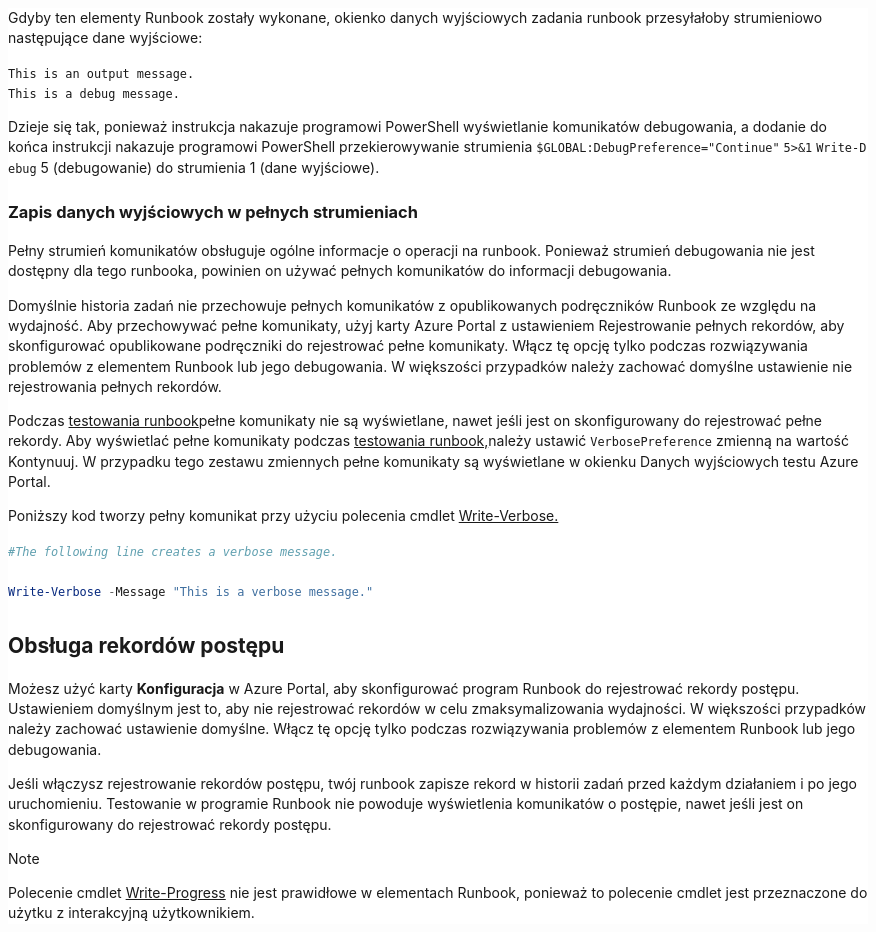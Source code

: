 Gdyby ten elementy Runbook zostały wykonane, okienko danych wyjściowych zadania runbook przesyłałoby strumieniowo następujące dane wyjściowe:

```output
This is an output message.
This is a debug message.
```

Dzieje się tak, ponieważ instrukcja nakazuje programowi PowerShell wyświetlanie komunikatów debugowania, a dodanie do końca instrukcji nakazuje programowi PowerShell przekierowywanie strumienia `$GLOBAL:DebugPreference="Continue"` `5>&1` `Write-Debug` 5 (debugowanie) do strumienia 1 (dane wyjściowe).

### <a name="write-output-to-verbose-stream"></a>Zapis danych wyjściowych w pełnych strumieniach

Pełny strumień komunikatów obsługuje ogólne informacje o operacji na runbook. Ponieważ strumień debugowania nie jest dostępny dla tego runbooka, powinien on używać pełnych komunikatów do informacji debugowania.

Domyślnie historia zadań nie przechowuje pełnych komunikatów z opublikowanych podręczników Runbook ze względu na wydajność. Aby przechowywać pełne komunikaty, użyj karty  Azure Portal z  ustawieniem Rejestrowanie pełnych rekordów, aby skonfigurować opublikowane podręczniki do rejestrować pełne komunikaty. Włącz tę opcję tylko podczas rozwiązywania problemów z elementem Runbook lub jego debugowania. W większości przypadków należy zachować domyślne ustawienie nie rejestrowania pełnych rekordów.

Podczas [testowania runbook](./manage-runbooks.md)pełne komunikaty nie są wyświetlane, nawet jeśli jest on skonfigurowany do rejestrować pełne rekordy. Aby wyświetlać pełne komunikaty podczas [testowania runbook,](./manage-runbooks.md)należy ustawić `VerbosePreference` zmienną na wartość Kontynuuj. W przypadku tego zestawu zmiennych pełne komunikaty są wyświetlane w okienku Danych wyjściowych testu Azure Portal.

Poniższy kod tworzy pełny komunikat przy użyciu polecenia cmdlet [Write-Verbose.](/powershell/module/microsoft.powershell.utility/write-verbose)

```powershell
#The following line creates a verbose message.

Write-Verbose -Message "This is a verbose message."
```

## <a name="handle-progress-records"></a>Obsługa rekordów postępu

Możesz użyć karty **Konfiguracja** w Azure Portal, aby skonfigurować program Runbook do rejestrować rekordy postępu. Ustawieniem domyślnym jest to, aby nie rejestrować rekordów w celu zmaksymalizowania wydajności. W większości przypadków należy zachować ustawienie domyślne. Włącz tę opcję tylko podczas rozwiązywania problemów z elementem Runbook lub jego debugowania.

Jeśli włączysz rejestrowanie rekordów postępu, twój runbook zapisze rekord w historii zadań przed każdym działaniem i po jego uruchomieniu. Testowanie w programie Runbook nie powoduje wyświetlenia komunikatów o postępie, nawet jeśli jest on skonfigurowany do rejestrować rekordy postępu.

>[!NOTE]
>Polecenie cmdlet [Write-Progress](/powershell/module/microsoft.powershell.utility/write-progress) nie jest prawidłowe w elementach Runbook, ponieważ to polecenie cmdlet jest przeznaczone do użytku z interakcyjną użytkownikiem.
